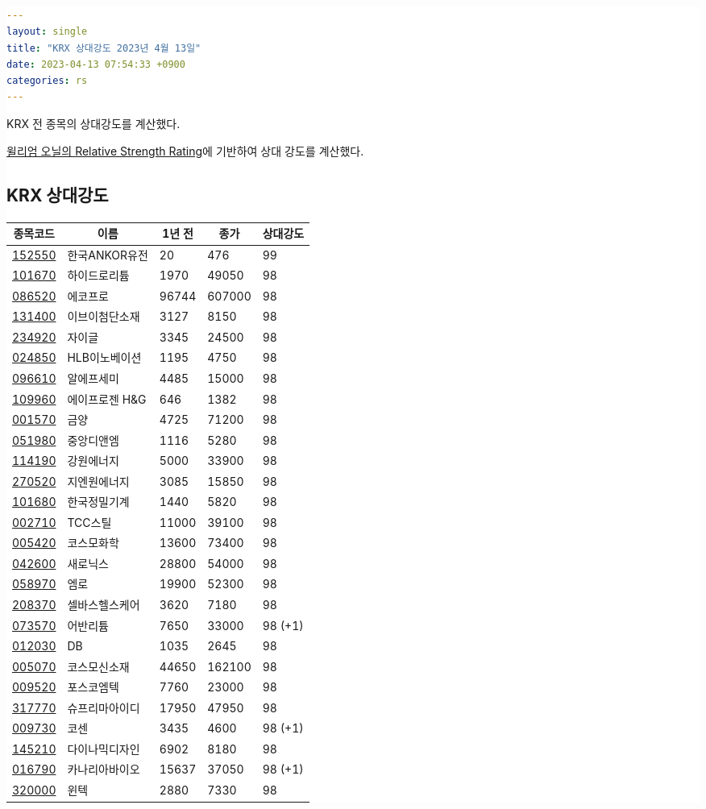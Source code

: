 ```yaml
---
layout: single
title: "KRX 상대강도 2023년 4월 13일"
date: 2023-04-13 07:54:33 +0900
categories: rs
---
```

KRX 전 종목의 상대강도를 계산했다.

[윌리엄 오닐의 Relative Strength Rating](https://www.williamoneil.com/proprietary-ratings-and-rankings/)에 기반하여 상대 강도를 계산했다.

## KRX 상대강도

|종목코드|이름|1년 전|종가|상대강도|
|------|---|-----|--|------|
|[152550](https://finance.daum.net/quotes/A152550)|한국ANKOR유전|20|476|99 |
|[101670](https://finance.daum.net/quotes/A101670)|하이드로리튬|1970|49050|98 |
|[086520](https://finance.daum.net/quotes/A086520)|에코프로|96744|607000|98 |
|[131400](https://finance.daum.net/quotes/A131400)|이브이첨단소재|3127|8150|98 |
|[234920](https://finance.daum.net/quotes/A234920)|자이글|3345|24500|98 |
|[024850](https://finance.daum.net/quotes/A024850)|HLB이노베이션|1195|4750|98 |
|[096610](https://finance.daum.net/quotes/A096610)|알에프세미|4485|15000|98 |
|[109960](https://finance.daum.net/quotes/A109960)|에이프로젠 H&G|646|1382|98 |
|[001570](https://finance.daum.net/quotes/A001570)|금양|4725|71200|98 |
|[051980](https://finance.daum.net/quotes/A051980)|중앙디앤엠|1116|5280|98 |
|[114190](https://finance.daum.net/quotes/A114190)|강원에너지|5000|33900|98 |
|[270520](https://finance.daum.net/quotes/A270520)|지엔원에너지|3085|15850|98 |
|[101680](https://finance.daum.net/quotes/A101680)|한국정밀기계|1440|5820|98 |
|[002710](https://finance.daum.net/quotes/A002710)|TCC스틸|11000|39100|98 |
|[005420](https://finance.daum.net/quotes/A005420)|코스모화학|13600|73400|98 |
|[042600](https://finance.daum.net/quotes/A042600)|새로닉스|28800|54000|98 |
|[058970](https://finance.daum.net/quotes/A058970)|엠로|19900|52300|98 |
|[208370](https://finance.daum.net/quotes/A208370)|셀바스헬스케어|3620|7180|98 |
|[073570](https://finance.daum.net/quotes/A073570)|어반리튬|7650|33000|98 (+1)|
|[012030](https://finance.daum.net/quotes/A012030)|DB|1035|2645|98 |
|[005070](https://finance.daum.net/quotes/A005070)|코스모신소재|44650|162100|98 |
|[009520](https://finance.daum.net/quotes/A009520)|포스코엠텍|7760|23000|98 |
|[317770](https://finance.daum.net/quotes/A317770)|슈프리마아이디|17950|47950|98 |
|[009730](https://finance.daum.net/quotes/A009730)|코센|3435|4600|98 (+1)|
|[145210](https://finance.daum.net/quotes/A145210)|다이나믹디자인|6902|8180|98 |
|[016790](https://finance.daum.net/quotes/A016790)|카나리아바이오|15637|37050|98 (+1)|
|[320000](https://finance.daum.net/quotes/A320000)|윈텍|2880|7330|98 |